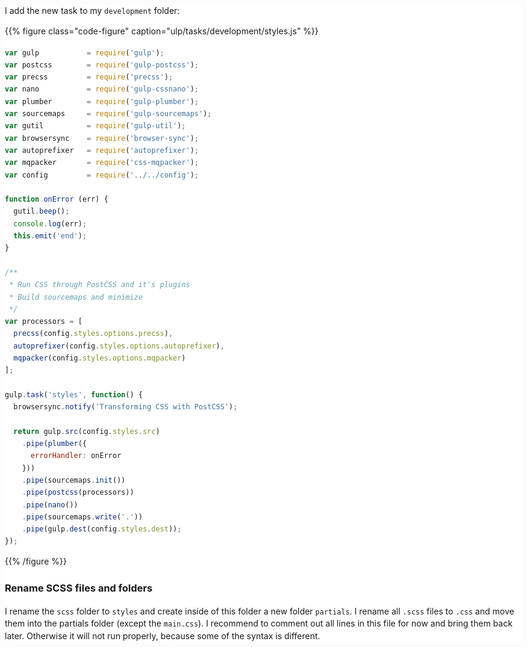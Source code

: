 I add the new task to my `development` folder:

{{% figure class="code-figure" caption="ulp/tasks/development/styles.js" %}}
```javascript
var gulp           = require('gulp');
var postcss        = require('gulp-postcss');
var precss         = require('precss');
var nano           = require('gulp-cssnano');
var plumber        = require('gulp-plumber');
var sourcemaps     = require('gulp-sourcemaps');
var gutil          = require('gulp-util');
var browsersync    = require('browser-sync');
var autoprefixer   = require('autoprefixer');
var mqpacker       = require('css-mqpacker');
var config         = require('../../config');

function onError (err) {
  gutil.beep();
  console.log(err);
  this.emit('end');
}

/**
 * Run CSS through PostCSS and it's plugins
 * Build sourcemaps and minimize
 */
var processors = [
  precss(config.styles.options.precss),
  autoprefixer(config.styles.options.autoprefixer),
  mqpacker(config.styles.options.mqpacker)
];

gulp.task('styles', function() {
  browsersync.notify('Transforming CSS with PostCSS');

  return gulp.src(config.styles.src)
    .pipe(plumber({
      errorHandler: onError
    }))
    .pipe(sourcemaps.init())
    .pipe(postcss(processors))
    .pipe(nano())
    .pipe(sourcemaps.write('.'))
    .pipe(gulp.dest(config.styles.dest));
});
```
{{% /figure %}}

### Rename SCSS files and folders
I rename the `scss` folder to `styles` and create inside of this folder a new folder `partials`. I rename all `.scss` files to `.css` and move them into the partials folder (except the `main.css`). I recommend to comment out all lines in this file for now and bring them back later. Otherwise it will not run properly, because some of the syntax is different.
